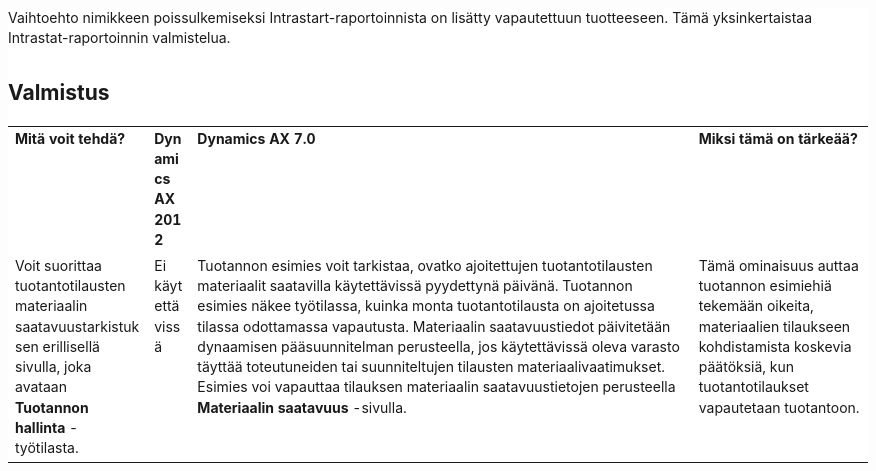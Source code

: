 <td>Vaihtoehto nimikkeen poissulkemiseksi Intrastart-raportoinnista on lisätty vapautettuun tuotteeseen.</td>
<td>Tämä yksinkertaistaa Intrastat-raportoinnin valmistelua.</td>
</tr>
</tbody>
</table>

## <a name="manufacturing"></a>Valmistus
|                                                                                                                                                      |                                                                                                                                  |                                                                                                                                                                                                                                                                                                                                                                                                                                                                                                                                                                                                                                                                                                                                                                                                                                                                                                        |                                                                                                                                                                                                                                                                       |
|------------------------------------------------------------------------------------------------------------------------------------------------------|----------------------------------------------------------------------------------------------------------------------------------|--------------------------------------------------------------------------------------------------------------------------------------------------------------------------------------------------------------------------------------------------------------------------------------------------------------------------------------------------------------------------------------------------------------------------------------------------------------------------------------------------------------------------------------------------------------------------------------------------------------------------------------------------------------------------------------------------------------------------------------------------------------------------------------------------------------------------------------------------------------------------------------------------------|-----------------------------------------------------------------------------------------------------------------------------------------------------------------------------------------------------------------------------------------------------------------------|
| **Mitä voit tehdä?**                                                                                                                                 | **Dynamics AX 2012**                                                                                                             | **Dynamics AX 7.0**                                                                                                                                                                                                                                                                                                                                                                                                                                                                                                                                                                                                                                                                                                                                                                                                                                                                                    | **Miksi tämä on tärkeää?**                                                                                                                                                                                                                                            |
| Voit suorittaa tuotantotilausten materiaalin saatavuustarkistuksen erillisellä sivulla, joka avataan **Tuotannon hallinta** -työtilasta. | Ei käytettävissä                                                                                                                    | Tuotannon esimies voit tarkistaa, ovatko ajoitettujen tuotantotilausten materiaalit saatavilla käytettävissä pyydettynä päivänä. Tuotannon esimies näkee työtilassa, kuinka monta tuotantotilausta on ajoitetussa tilassa odottamassa vapautusta. Materiaalin saatavuustiedot päivitetään dynaamisen pääsuunnitelman perusteella, jos käytettävissä oleva varasto täyttää toteutuneiden tai suunniteltujen tilausten materiaalivaatimukset. Esimies voi vapauttaa tilauksen materiaalin saatavuustietojen perusteella **Materiaalin saatavuus** -sivulla.                                                                                                                                                                                                                                                                                                                        | Tämä ominaisuus auttaa tuotannon esimiehiä tekemään oikeita, materiaalien tilaukseen kohdistamista koskevia päätöksiä, kun tuotantotilaukset vapautetaan tuotantoon.                                                                                                       |